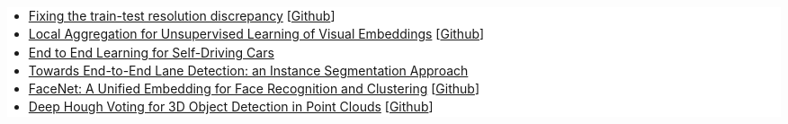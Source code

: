 * [Fixing the train-test resolution discrepancy](https://arxiv.org/abs/1906.06423) [[Github](https://github.com/facebookresearch/FixRes)]
* [Local Aggregation for Unsupervised Learning of Visual Embeddings](https://arxiv.org/abs/1903.12355) [[Github](https://github.com/neuroailab/LocalAggregation)]
* [End to End Learning for Self-Driving Cars](https://arxiv.org/abs/1604.07316)
* [Towards End-to-End Lane Detection: an Instance Segmentation Approach](https://arxiv.org/abs/1802.05591)
* [FaceNet: A Unified Embedding for Face Recognition and Clustering](https://arxiv.org/abs/1503.03832) [[Github](https://github.com/davidsandberg/facenet)]
* [Deep Hough Voting for 3D Object Detection in Point Clouds](https://arxiv.org/abs/1904.09664) [[Github](https://github.com/facebookresearch/votenet)]

